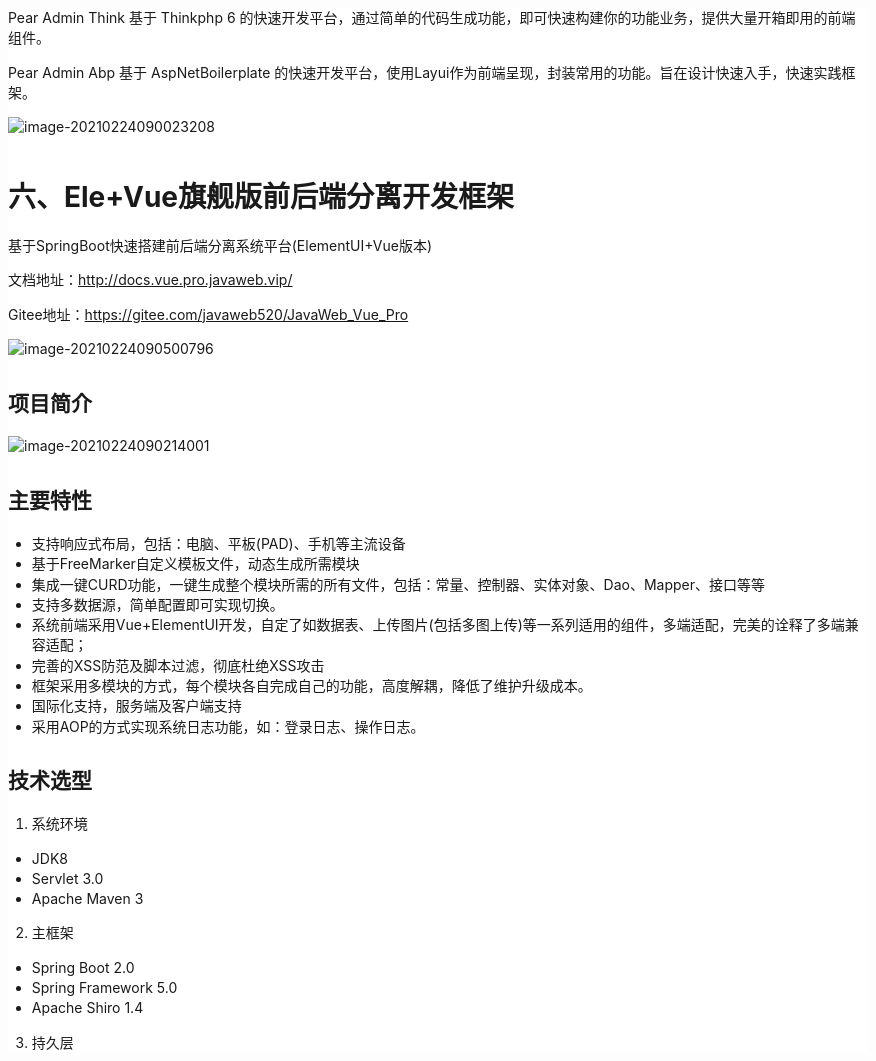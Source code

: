 Pear Admin Think 基于 Thinkphp 6 的快速开发平台，通过简单的代码生成功能，即可快速构建你的功能业务，提供大量开箱即用的前端组件。



Pear Admin Abp 基于 AspNetBoilerplate 的快速开发平台，使用Layui作为前端呈现，封装常用的功能。旨在设计快速入手，快速实践框架。

![image-20210224090023208](http://lovebetterworld.com/image-20210224090023208.png)



# 六、Ele+Vue旗舰版前后端分离开发框架

基于SpringBoot快速搭建前后端分离系统平台(ElementUI+Vue版本)    

文档地址：http://docs.vue.pro.javaweb.vip/

Gitee地址：https://gitee.com/javaweb520/JavaWeb_Vue_Pro

![image-20210224090500796](http://lovebetterworld.com/image-20210224090500796.png)



## 项目简介

![image-20210224090214001](http://lovebetterworld.com/image-20210224090214001.png)

## 主要特性

- 支持响应式布局，包括：电脑、平板(PAD)、手机等主流设备
- 基于FreeMarker自定义模板文件，动态生成所需模块
- 集成一键CURD功能，一键生成整个模块所需的所有文件，包括：常量、控制器、实体对象、Dao、Mapper、接口等等
- 支持多数据源，简单配置即可实现切换。
- 系统前端采用Vue+ElementUI开发，自定了如数据表、上传图片(包括多图上传)等一系列适用的组件，多端适配，完美的诠释了多端兼容适配；
- 完善的XSS防范及脚本过滤，彻底杜绝XSS攻击
- 框架采用多模块的方式，每个模块各自完成自己的功能，高度解耦，降低了维护升级成本。
- 国际化支持，服务端及客户端支持
- 采用AOP的方式实现系统日志功能，如：登录日志、操作日志。



## 技术选型

1. 系统环境

- JDK8
- Servlet 3.0
- Apache Maven 3

2. 主框架

- Spring Boot 2.0
- Spring Framework 5.0
- Apache Shiro 1.4

3. 持久层
